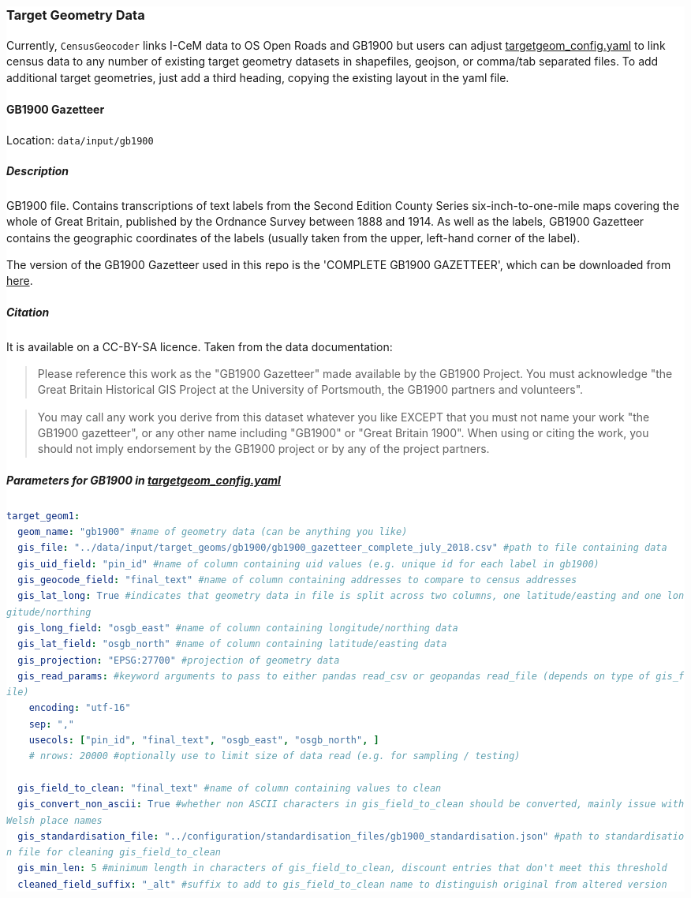 ### Target Geometry Data

Currently, `CensusGeocoder` links I-CeM data to OS Open Roads and GB1900 but users can adjust [targetgeom_config.yaml](configuration/targetgeom_config.yaml) to link census data to any number of existing target geometry datasets in shapefiles, geojson, or comma/tab separated files. To add additional target geometries, just add a third heading, copying the existing layout in the yaml file.

#### GB1900 Gazetteer
Location: `data/input/gb1900`

##### Description

GB1900 file. Contains transcriptions of text labels from the Second Edition County Series six-inch-to-one-mile maps covering the whole of Great Britain, published by the Ordnance Survey between 1888 and 1914. As well as the labels, GB1900 Gazetteer contains the geographic coordinates of the labels (usually taken from the upper, left-hand corner of the label).

The version of the GB1900 Gazetteer used in this repo is the 'COMPLETE GB1900 GAZETTEER', which can be downloaded from [here](http://www.visionofbritain.org.uk/data/#tabgb1900).

##### Citation

It is available on a CC-BY-SA licence. Taken from the data documentation:

>Please reference this work as the "GB1900 Gazetteer" made available by the GB1900 Project. You must acknowledge "the Great Britain Historical GIS Project at the University of Portsmouth, the GB1900 partners and volunteers".

>You may call any work you derive from this dataset whatever you like EXCEPT that you must not name your work "the GB1900 gazetteer", or any other name including "GB1900" or "Great Britain 1900". When using or citing the work, you should not imply endorsement by the GB1900 project or by any of the project partners.

##### Parameters for GB1900 in [targetgeom_config.yaml](configuration/targetgeom_config.yaml)

```yaml
target_geom1:
  geom_name: "gb1900" #name of geometry data (can be anything you like)
  gis_file: "../data/input/target_geoms/gb1900/gb1900_gazetteer_complete_july_2018.csv" #path to file containing data
  gis_uid_field: "pin_id" #name of column containing uid values (e.g. unique id for each label in gb1900)
  gis_geocode_field: "final_text" #name of column containing addresses to compare to census addresses
  gis_lat_long: True #indicates that geometry data in file is split across two columns, one latitude/easting and one longitude/northing
  gis_long_field: "osgb_east" #name of column containing longitude/northing data
  gis_lat_field: "osgb_north" #name of column containing latitude/easting data
  gis_projection: "EPSG:27700" #projection of geometry data
  gis_read_params: #keyword arguments to pass to either pandas read_csv or geopandas read_file (depends on type of gis_file)
    encoding: "utf-16"
    sep: ","
    usecols: ["pin_id", "final_text", "osgb_east", "osgb_north", ]
    # nrows: 20000 #optionally use to limit size of data read (e.g. for sampling / testing)

  gis_field_to_clean: "final_text" #name of column containing values to clean
  gis_convert_non_ascii: True #whether non ASCII characters in gis_field_to_clean should be converted, mainly issue with Welsh place names
  gis_standardisation_file: "../configuration/standardisation_files/gb1900_standardisation.json" #path to standardisation file for cleaning gis_field_to_clean
  gis_min_len: 5 #minimum length in characters of gis_field_to_clean, discount entries that don't meet this threshold
  cleaned_field_suffix: "_alt" #suffix to add to gis_field_to_clean name to distinguish original from altered version
```